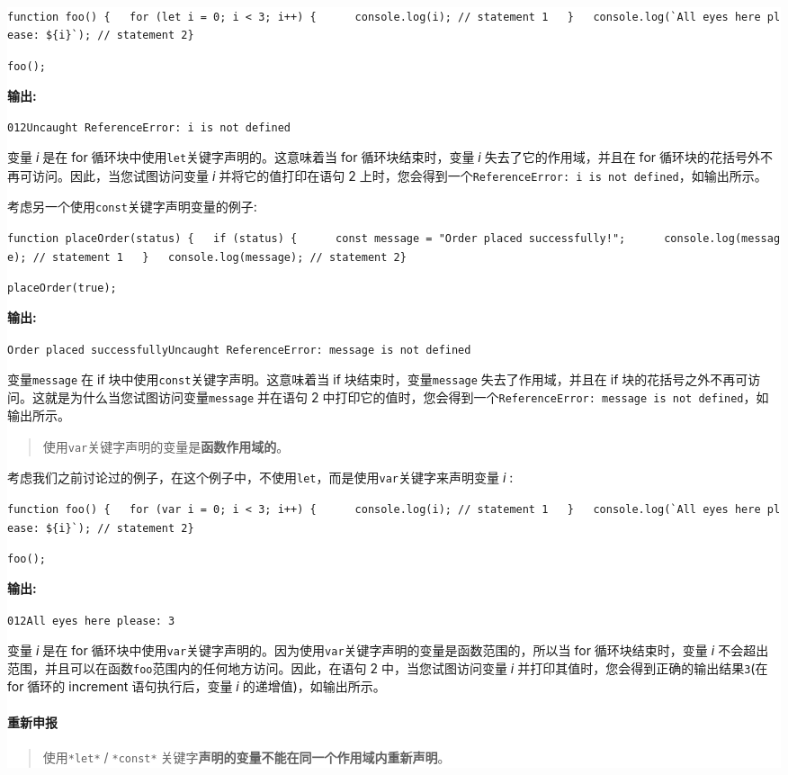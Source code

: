 ```
function foo() {   for (let i = 0; i < 3; i++) {      console.log(i); // statement 1   }   console.log(`All eyes here please: ${i}`); // statement 2}
```

```
foo();
```

**输出:**

```
012Uncaught ReferenceError: i is not defined
```

变量 *i* 是在 for 循环块中使用`let`关键字声明的。这意味着当 for 循环块结束时，变量 *i* 失去了它的作用域，并且在 for 循环块的花括号外不再可访问。因此，当您试图访问变量 *i* 并将它的值打印在语句 2 上时，您会得到一个`ReferenceError: i is not defined`，如输出所示。

考虑另一个使用`const`关键字声明变量的例子:

```
function placeOrder(status) {   if (status) {      const message = "Order placed successfully!";      console.log(message); // statement 1   }   console.log(message); // statement 2}
```

```
placeOrder(true);
```

**输出:**

```
Order placed successfullyUncaught ReferenceError: message is not defined
```

变量`message` 在 if 块中使用`const`关键字声明。这意味着当 if 块结束时，变量`message` 失去了作用域，并且在 if 块的花括号之外不再可访问。这就是为什么当您试图访问变量`message` 并在语句 2 中打印它的值时，您会得到一个`ReferenceError: message is not defined`，如输出所示。

> 使用`var`关键字声明的变量是**函数作用域的**。

考虑我们之前讨论过的例子，在这个例子中，不使用`let`，而是使用`var`关键字来声明变量 *i* :

```
function foo() {   for (var i = 0; i < 3; i++) {      console.log(i); // statement 1   }   console.log(`All eyes here please: ${i}`); // statement 2}
```

```
foo();
```

**输出:**

```
012All eyes here please: 3
```

变量 *i* 是在 for 循环块中使用`var`关键字声明的。因为使用`var`关键字声明的变量是函数范围的，所以当 for 循环块结束时，变量 *i* 不会超出范围，并且可以在函数`foo`范围内的任何地方访问。因此，在语句 2 中，当您试图访问变量 *i* 并打印其值时，您会得到正确的输出结果`3`(在 for 循环的 increment 语句执行后，变量 *i* 的递增值)，如输出所示。

#### 重新申报

> 使用`*let*` / `*const*` 关键字**声明的变量不能在同一个作用域内重新声明**。
